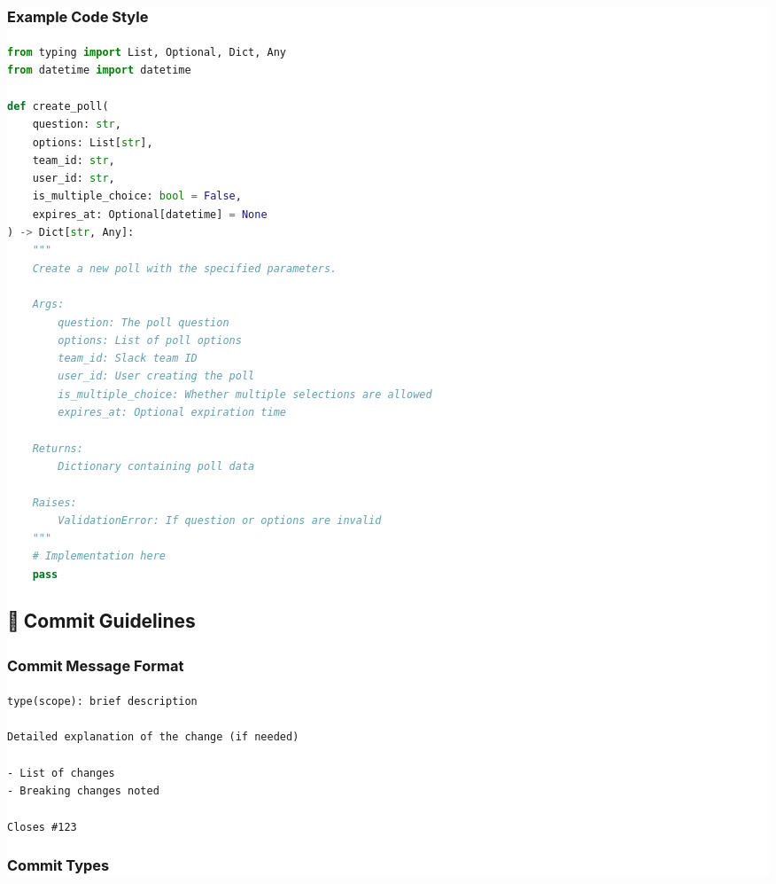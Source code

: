 ### Example Code Style

```python
from typing import List, Optional, Dict, Any
from datetime import datetime

def create_poll(
    question: str,
    options: List[str],
    team_id: str,
    user_id: str,
    is_multiple_choice: bool = False,
    expires_at: Optional[datetime] = None
) -> Dict[str, Any]:
    """
    Create a new poll with the specified parameters.
    
    Args:
        question: The poll question
        options: List of poll options
        team_id: Slack team ID
        user_id: User creating the poll
        is_multiple_choice: Whether multiple selections are allowed
        expires_at: Optional expiration time
        
    Returns:
        Dictionary containing poll data
        
    Raises:
        ValidationError: If question or options are invalid
    """
    # Implementation here
    pass
```

## 📝 Commit Guidelines

### Commit Message Format

```
type(scope): brief description

Detailed explanation of the change (if needed)

- List of changes
- Breaking changes noted

Closes #123
```

### Commit Types
